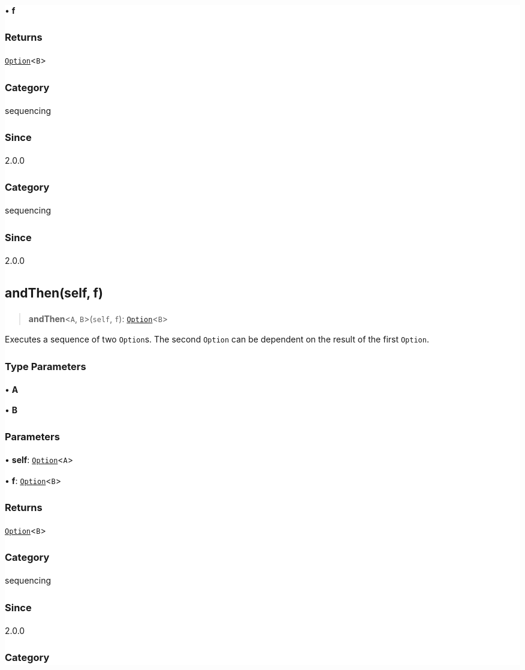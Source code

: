 • **f**

### Returns

[`Option`](../type-aliases/Option.md)\<`B`\>

### Category

sequencing

### Since

2.0.0

### Category

sequencing

### Since

2.0.0

## andThen(self, f)

> **andThen**\<`A`, `B`\>(`self`, `f`): [`Option`](../type-aliases/Option.md)\<`B`\>

Executes a sequence of two `Option`s. The second `Option` can be dependent on the result of the first `Option`.

### Type Parameters

• **A**

• **B**

### Parameters

• **self**: [`Option`](../type-aliases/Option.md)\<`A`\>

• **f**: [`Option`](../type-aliases/Option.md)\<`B`\>

### Returns

[`Option`](../type-aliases/Option.md)\<`B`\>

### Category

sequencing

### Since

2.0.0

### Category
